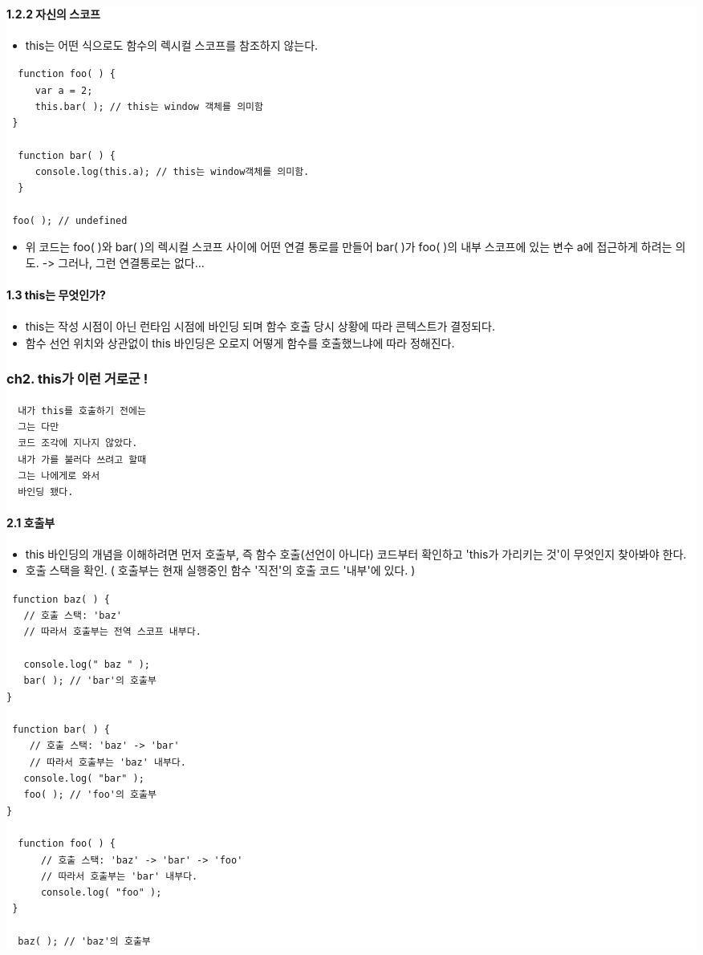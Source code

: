 #### 1.2.2 자신의 스코프
- this는 어떤 식으로도 함수의 렉시컬 스코프를 참조하지 않는다.

```
  function foo( ) {
     var a = 2;
     this.bar( ); // this는 window 객체를 의미함
 }

  function bar( ) {
     console.log(this.a); // this는 window객체를 의미함.
  }

 foo( ); // undefined
```

- 위 코드는 foo( )와 bar( )의 렉시컬 스코프 사이에 어떤 연결 통로를 만들어 bar( )가 foo( )의 내부 
스코프에 있는 변수 a에 접근하게 하려는 의도. -> 그러나, 그런 연결통로는 없다...

#### 1.3 this는 무엇인가?
- this는 작성 시점이 아닌 런타임 시점에 바인딩 되며 함수 호출 당시 상황에 따라 콘텍스트가 결정되다.
- 함수 선언 위치와 상관없이 this 바인딩은 오로지 어떻게 함수를 호출했느냐에 따라 정해진다.


### ch2. this가 이런 거로군 !

```
  내가 this를 호출하기 전에는
  그는 다만
  코드 조각에 지나지 않았다.
  내가 가를 불러다 쓰려고 할때
  그는 나에게로 와서
  바인딩 됐다.
```

#### 2.1 호출부
- this 바인딩의 개념을 이해하려면 먼저 호출부, 즉 함수 호출(선언이 아니다) 코드부터 확인하고 'this가 가리키는 것'이 무엇인지 찾아봐야 한다.
- 호출 스택을 확인. ( 호출부는 현재 실행중인 함수 '직전'의 호출 코드 '내부'에 있다. )

```
 function baz( ) {
   // 호출 스택: 'baz'
   // 따라서 호출부는 전역 스코프 내부다.

   console.log(" baz " );
   bar( ); // 'bar'의 호출부
}
 
 function bar( ) {
    // 호출 스택: 'baz' -> 'bar'
    // 따라서 호출부는 'baz' 내부다.
   console.log( "bar" );
   foo( ); // 'foo'의 호출부
}

  function foo( ) {
      // 호출 스택: 'baz' -> 'bar' -> 'foo'
      // 따라서 호출부는 'bar' 내부다.
      console.log( "foo" );
 }

  baz( ); // 'baz'의 호출부
```
